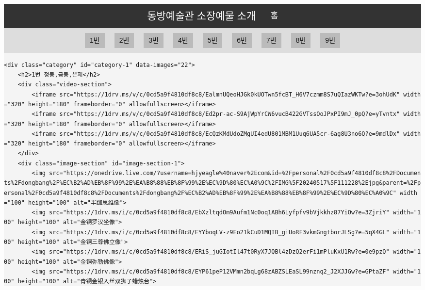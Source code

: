 <!DOCTYPE html>
<html lang="ko">
<head>
    <meta charset="UTF-8">
    <meta name="viewport" content="width=device-width, initial-scale=1.0">
    <title>동방예술관 소장예물 소개</title>
    <style>
        body { font-family: Arial, sans-serif; margin: 0; padding: 0; background-color: #f4f4f4; }
        .header { position: sticky; top: 0; background: #333; padding: 10px; text-align: center; display: flex; justify-content: center; align-items: center; }
        .header a { color: white; text-decoration: none; margin: 0 15px; font-size: 1.2em; }
        .header a:hover { text-decoration: underline; }
        .header .title { color: white; font-size: 1.5em; margin: 0 15px; }
        .category-menu { display: flex; justify-content: center; background: #ddd; padding: 10px; }
        .category-menu div { margin: 0 10px; padding: 5px 10px; background: #bbb; cursor: pointer; }
        .category-menu div:hover { background: #999; }
        .category { margin: 20px; padding: 20px; background: white; border: 1px solid #ccc; min-height: 600px; }
        .video-section { margin-bottom: 20px; }
        .video-section video { width: 30%; margin: 1%; }
        .image-section { display: grid; grid-template-columns: repeat(5, 1fr); gap: 5px; }
        .image-section img { width: 100%; height: 100px; object-fit: cover; }
        .nav-buttons { text-align: center; margin: 10px 0; }
        .nav-buttons button { padding: 5px 10px; margin: 0 5px; }
        /* 페이징 숨김 클래스 */
        .hidden { display: none !important; }
    </style>
</head>
<body>
    <div class="header">
        <span class="title">동방예술관 소장예물 소개</span>
        <a href="#home">홈</a>
    </div>
    <div class="category-menu" id="home">
        <div onclick="scrollToCategory(1)">1번</div>
        <div onclick="scrollToCategory(2)">2번</div>
        <div onclick="scrollToCategory(3)">3번</div>
        <div onclick="scrollToCategory(4)">4번</div>
        <div onclick="scrollToCategory(5)">5번</div>
        <div onclick="scrollToCategory(6)">6번</div>
        <div onclick="scrollToCategory(7)">7번</div>
        <div onclick="scrollToCategory(8)">8번</div>
        <div onclick="scrollToCategory(9)">9번</div>
    </div>

    <div class="category" id="category-1" data-images="22">
        <h2>1번 청동,금동,은제</h2>
        <div class="video-section">
            <iframe src="https://1drv.ms/v/c/0cd5a9f4810df8c8/EalmnUQeoHJGk0kUOTwn5fcBT_H6V7czmm8S7uQIazWKTw?e=3ohUdK" width="320" height="180" frameborder="0" allowfullscreen></iframe>
            <iframe src="https://1drv.ms/v/c/0cd5a9f4810df8c8/Ed2pr-ac-S9AjWpYrCW6vucB422GVTssOoJPxPI9mJ_0pQ?e=yTvntx" width="320" height="180" frameborder="0" allowfullscreen></iframe>
            <iframe src="https://1drv.ms/v/c/0cd5a9f4810df8c8/EcQzKMdUdoZMgUI4edU801MBM1Uuq6UA5cr-6ag8U3no6Q?e=9mdlDx" width="320" height="180" frameborder="0" allowfullscreen></iframe>
        </div>
        <div class="image-section" id="image-section-1">
            <img src="https://onedrive.live.com/?username=hjyeagle%40naver%2Ecom&id=%2Fpersonal%2F0cd5a9f4810df8c8%2FDocuments%2Fdongbang%2F%EC%B2%AD%EB%8F%99%2E%EA%B8%88%EB%8F%99%2E%EC%9D%80%EC%A0%9C%2FIMG%5F20240517%5F111228%2Ejpg&parent=%2Fpersonal%2F0cd5a9f4810df8c8%2FDocuments%2Fdongbang%2F%EC%B2%AD%EB%8F%99%2E%EA%B8%88%EB%8F%99%2E%EC%9D%80%EC%A0%9C" width="100" height="100" alt="半跏思维像">
            <img src="https://1drv.ms/i/c/0cd5a9f4810df8c8/EbXzltqdOm9Aufm1Nc0oq1ABh6Lyfpfv9bVjkkhz87YiOw?e=3ZjriY" width="100" height="100" alt="金铜罗汉坐像">
            <img src="https://1drv.ms/i/c/0cd5a9f4810df8c8/EYYboqLV-z9Eo21kCuD1MQIB_giUoRF3vkmGngtborJLSg?e=5qX4GL" width="100" height="100" alt="金铜三尊佛立像">
            <img src="https://1drv.ms/i/c/0cd5a9f4810df8c8/ERiS_juGIotIl47t0RyX7JQBl4zDzQ2erFi1mPluKxU1Rw?e=0e9pzQ" width="100" height="100" alt="金铜弥勒佛像">
            <img src="https://1drv.ms/i/c/0cd5a9f4810df8c8/EYP61peP12VMmn2bqLg68zABZSLEaSL99nznq2_J2XJJGw?e=GPtaZF" width="100" height="100" alt="青铜金银入丝双狮子蜡烛台">
